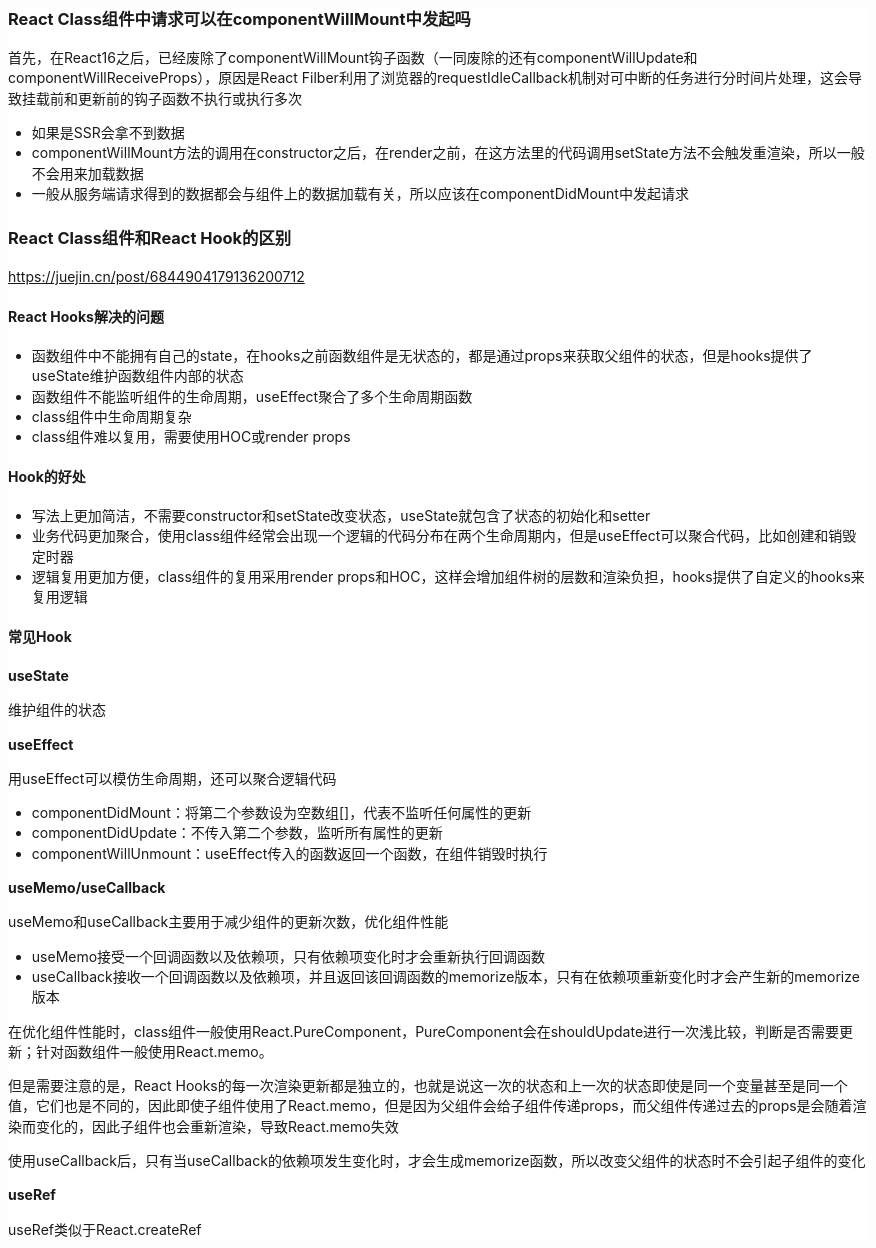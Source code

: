 ### React Class组件中请求可以在componentWillMount中发起吗

首先，在React16之后，已经废除了componentWillMount钩子函数（一同废除的还有componentWillUpdate和componentWillReceiveProps），原因是React Filber利用了浏览器的requestIdleCallback机制对可中断的任务进行分时间片处理，这会导致挂载前和更新前的钩子函数不执行或执行多次

+ 如果是SSR会拿不到数据
+ componentWillMount方法的调用在constructor之后，在render之前，在这方法里的代码调用setState方法不会触发重渲染，所以一般不会用来加载数据
+ 一般从服务端请求得到的数据都会与组件上的数据加载有关，所以应该在componentDidMount中发起请求

### React Class组件和React Hook的区别

https://juejin.cn/post/6844904179136200712

#### React Hooks解决的问题

+ 函数组件中不能拥有自己的state，在hooks之前函数组件是无状态的，都是通过props来获取父组件的状态，但是hooks提供了useState维护函数组件内部的状态
+ 函数组件不能监听组件的生命周期，useEffect聚合了多个生命周期函数
+ class组件中生命周期复杂
+ class组件难以复用，需要使用HOC或render props

#### Hook的好处

+ 写法上更加简洁，不需要constructor和setState改变状态，useState就包含了状态的初始化和setter
+ 业务代码更加聚合，使用class组件经常会出现一个逻辑的代码分布在两个生命周期内，但是useEffect可以聚合代码，比如创建和销毁定时器
+ 逻辑复用更加方便，class组件的复用采用render props和HOC，这样会增加组件树的层数和渲染负担，hooks提供了自定义的hooks来复用逻辑

#### 常见Hook

**useState**

维护组件的状态

**useEffect**

用useEffect可以模仿生命周期，还可以聚合逻辑代码

+ componentDidMount：将第二个参数设为空数组[]，代表不监听任何属性的更新
+ componentDidUpdate：不传入第二个参数，监听所有属性的更新
+ componentWillUnmount：useEffect传入的函数返回一个函数，在组件销毁时执行

**useMemo/useCallback**

useMemo和useCallback主要用于减少组件的更新次数，优化组件性能

+ useMemo接受一个回调函数以及依赖项，只有依赖项变化时才会重新执行回调函数
+ useCallback接收一个回调函数以及依赖项，并且返回该回调函数的memorize版本，只有在依赖项重新变化时才会产生新的memorize版本

在优化组件性能时，class组件一般使用React.PureComponent，PureComponent会在shouldUpdate进行一次浅比较，判断是否需要更新；针对函数组件一般使用React.memo。

但是需要注意的是，React Hooks的每一次渲染更新都是独立的，也就是说这一次的状态和上一次的状态即使是同一个变量甚至是同一个值，它们也是不同的，因此即使子组件使用了React.memo，但是因为父组件会给子组件传递props，而父组件传递过去的props是会随着渲染而变化的，因此子组件也会重新渲染，导致React.memo失效

使用useCallback后，只有当useCallback的依赖项发生变化时，才会生成memorize函数，所以改变父组件的状态时不会引起子组件的变化

**useRef**

useRef类似于React.createRef
